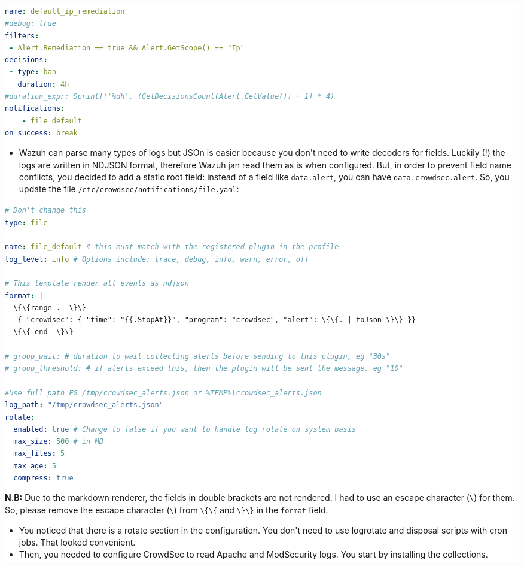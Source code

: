 ```yml
name: default_ip_remediation
#debug: true
filters:
 - Alert.Remediation == true && Alert.GetScope() == "Ip"
decisions:
 - type: ban
   duration: 4h
#duration_expr: Sprintf('%dh', (GetDecisionsCount(Alert.GetValue()) + 1) * 4)
notifications:
    - file_default
on_success: break
```

- Wazuh can parse many types of logs but JSOn is easier because you don't need to write decoders for fields. Luckily (!) the logs are written in NDJSON format, therefore Wazuh jan read them as is when configured. But, in order to prevent field name conflicts, you decided to add a static root field: instead of a field like `data.alert`, you can have `data.crowdsec.alert`. So, you update the file `/etc/crowdsec/notifications/file.yaml`:

```yml
# Don't change this
type: file

name: file_default # this must match with the registered plugin in the profile
log_level: info # Options include: trace, debug, info, warn, error, off

# This template render all events as ndjson
format: |
  \{\{range . -\}\}
   { "crowdsec": { "time": "{{.StopAt}}", "program": "crowdsec", "alert": \{\{. | toJson \}\} }}
  \{\{ end -\}\}

# group_wait: # duration to wait collecting alerts before sending to this plugin, eg "30s"
# group_threshold: # if alerts exceed this, then the plugin will be sent the message. eg "10"

#Use full path EG /tmp/crowdsec_alerts.json or %TEMP%\crowdsec_alerts.json
log_path: "/tmp/crowdsec_alerts.json"
rotate:
  enabled: true # Change to false if you want to handle log rotate on system basis
  max_size: 500 # in MB
  max_files: 5
  max_age: 5
  compress: true
```

**N.B:** Due to the markdown renderer, the fields in double brackets are not rendered. I had to use an escape character (`\`) for them. So, please remove the escape character (`\`) from `\{\{` and `\}\}` in the `format` field.

- You noticed that there is a rotate section in the configuration. You don't need to use logrotate and disposal scripts with cron jobs. That looked convenient.
- Then, you needed to configure CrowdSec to read Apache and ModSecurity logs. You start by installing the collections.
